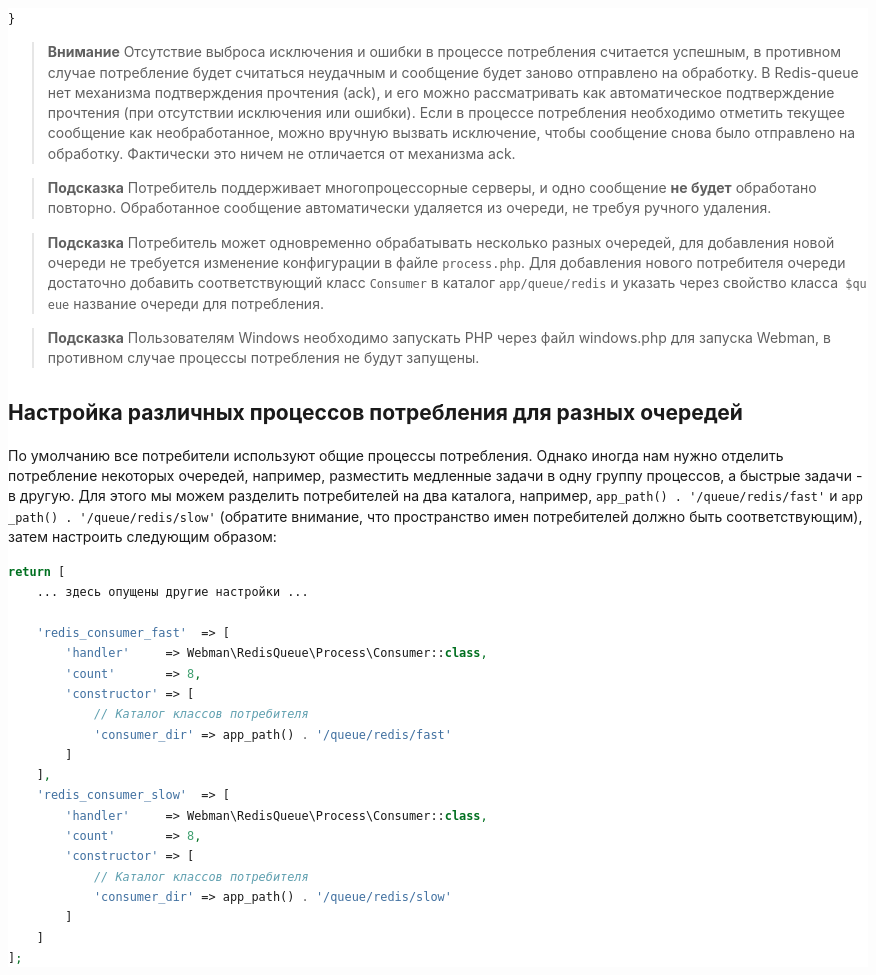 ```php
}
```

> **Внимание**
> Отсутствие выброса исключения и ошибки в процессе потребления считается успешным, в противном случае потребление будет считаться неудачным и сообщение будет заново отправлено на обработку.
> В Redis-queue нет механизма подтверждения прочтения (ack), и его можно рассматривать как автоматическое подтверждение прочтения (при отсутствии исключения или ошибки). Если в процессе потребления необходимо отметить текущее сообщение как необработанное, можно вручную вызвать исключение, чтобы сообщение снова было отправлено на обработку. Фактически это ничем не отличается от механизма ack.

> **Подсказка**
> Потребитель поддерживает многопроцессорные серверы, и одно сообщение **не будет** обработано повторно. Обработанное сообщение автоматически удаляется из очереди, не требуя ручного удаления.

> **Подсказка**
> Потребитель может одновременно обрабатывать несколько разных очередей, для добавления новой очереди не требуется изменение конфигурации в файле `process.php`. Для добавления нового потребителя очереди достаточно добавить соответствующий класс `Consumer` в каталог `app/queue/redis` и указать через свойство класса` $queue` название очереди для потребления.

> **Подсказка**
> Пользователям Windows необходимо запускать PHP через файл windows.php для запуска Webman, в противном случае процессы потребления не будут запущены.
## Настройка различных процессов потребления для разных очередей
По умолчанию все потребители используют общие процессы потребления. Однако иногда нам нужно отделить потребление некоторых очередей, например, разместить медленные задачи в одну группу процессов, а быстрые задачи - в другую. Для этого мы можем разделить потребителей на два каталога, например, `app_path() . '/queue/redis/fast'` и `app_path() . '/queue/redis/slow'` (обратите внимание, что пространство имен потребителей должно быть соответствующим), затем настроить следующим образом:
```php
return [
    ... здесь опущены другие настройки ...

    'redis_consumer_fast'  => [
        'handler'     => Webman\RedisQueue\Process\Consumer::class,
        'count'       => 8,
        'constructor' => [
            // Каталог классов потребителя
            'consumer_dir' => app_path() . '/queue/redis/fast'
        ]
    ],
    'redis_consumer_slow'  => [
        'handler'     => Webman\RedisQueue\Process\Consumer::class,
        'count'       => 8,
        'constructor' => [
            // Каталог классов потребителя
            'consumer_dir' => app_path() . '/queue/redis/slow'
        ]
    ]
];
```
